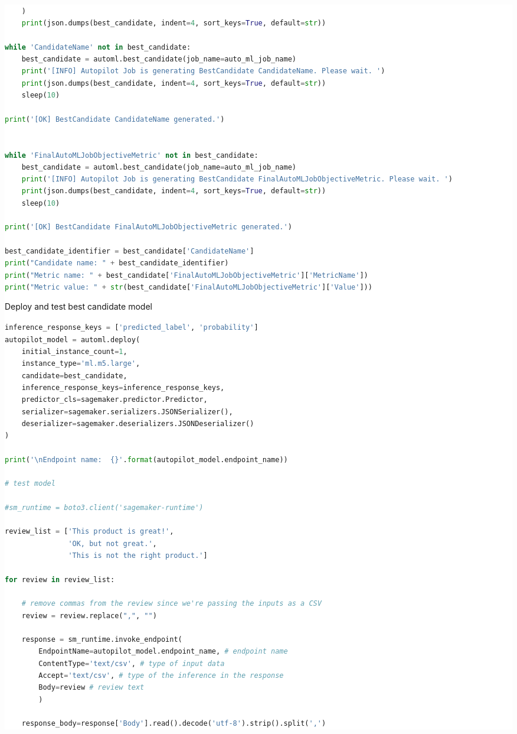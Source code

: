 ```python
    )
    print(json.dumps(best_candidate, indent=4, sort_keys=True, default=str))

while 'CandidateName' not in best_candidate:
    best_candidate = automl.best_candidate(job_name=auto_ml_job_name)
    print('[INFO] Autopilot Job is generating BestCandidate CandidateName. Please wait. ')
    print(json.dumps(best_candidate, indent=4, sort_keys=True, default=str))
    sleep(10)

print('[OK] BestCandidate CandidateName generated.')


while 'FinalAutoMLJobObjectiveMetric' not in best_candidate:
    best_candidate = automl.best_candidate(job_name=auto_ml_job_name)
    print('[INFO] Autopilot Job is generating BestCandidate FinalAutoMLJobObjectiveMetric. Please wait. ')
    print(json.dumps(best_candidate, indent=4, sort_keys=True, default=str))
    sleep(10)

print('[OK] BestCandidate FinalAutoMLJobObjectiveMetric generated.')

best_candidate_identifier = best_candidate['CandidateName']
print("Candidate name: " + best_candidate_identifier)
print("Metric name: " + best_candidate['FinalAutoMLJobObjectiveMetric']['MetricName'])
print("Metric value: " + str(best_candidate['FinalAutoMLJobObjectiveMetric']['Value']))
```

Deploy and test best candidate model

```python
inference_response_keys = ['predicted_label', 'probability']
autopilot_model = automl.deploy(
    initial_instance_count=1,
    instance_type='ml.m5.large',
    candidate=best_candidate,
    inference_response_keys=inference_response_keys,
    predictor_cls=sagemaker.predictor.Predictor,
    serializer=sagemaker.serializers.JSONSerializer(),
    deserializer=sagemaker.deserializers.JSONDeserializer()
)

print('\nEndpoint name:  {}'.format(autopilot_model.endpoint_name))

# test model

#sm_runtime = boto3.client('sagemaker-runtime')

review_list = ['This product is great!',
               'OK, but not great.',
               'This is not the right product.']

for review in review_list:
    
    # remove commas from the review since we're passing the inputs as a CSV
    review = review.replace(",", "")

    response = sm_runtime.invoke_endpoint(
        EndpointName=autopilot_model.endpoint_name, # endpoint name
        ContentType='text/csv', # type of input data
        Accept='text/csv', # type of the inference in the response
        Body=review # review text
        )

    response_body=response['Body'].read().decode('utf-8').strip().split(',')
```